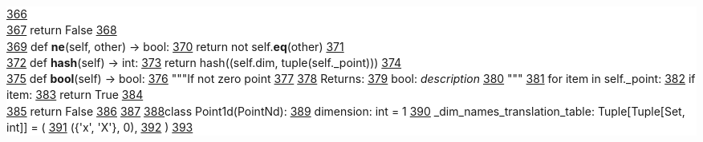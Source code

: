 </span><span id="L-366"><a href="#L-366"><span class="linenos">366</span></a>        
</span><span id="L-367"><a href="#L-367"><span class="linenos">367</span></a>        <span class="k">return</span> <span class="kc">False</span>
</span><span id="L-368"><a href="#L-368"><span class="linenos">368</span></a>    
</span><span id="L-369"><a href="#L-369"><span class="linenos">369</span></a>    <span class="k">def</span> <span class="fm">__ne__</span><span class="p">(</span><span class="bp">self</span><span class="p">,</span> <span class="n">other</span><span class="p">)</span> <span class="o">-&gt;</span> <span class="nb">bool</span><span class="p">:</span>
</span><span id="L-370"><a href="#L-370"><span class="linenos">370</span></a>        <span class="k">return</span> <span class="ow">not</span> <span class="bp">self</span><span class="o">.</span><span class="fm">__eq__</span><span class="p">(</span><span class="n">other</span><span class="p">)</span>
</span><span id="L-371"><a href="#L-371"><span class="linenos">371</span></a>    
</span><span id="L-372"><a href="#L-372"><span class="linenos">372</span></a>    <span class="k">def</span> <span class="fm">__hash__</span><span class="p">(</span><span class="bp">self</span><span class="p">)</span> <span class="o">-&gt;</span> <span class="nb">int</span><span class="p">:</span>
</span><span id="L-373"><a href="#L-373"><span class="linenos">373</span></a>        <span class="k">return</span> <span class="nb">hash</span><span class="p">((</span><span class="bp">self</span><span class="o">.</span><span class="n">dim</span><span class="p">,</span> <span class="nb">tuple</span><span class="p">(</span><span class="bp">self</span><span class="o">.</span><span class="n">_point</span><span class="p">)))</span>
</span><span id="L-374"><a href="#L-374"><span class="linenos">374</span></a>    
</span><span id="L-375"><a href="#L-375"><span class="linenos">375</span></a>    <span class="k">def</span> <span class="fm">__bool__</span><span class="p">(</span><span class="bp">self</span><span class="p">)</span> <span class="o">-&gt;</span> <span class="nb">bool</span><span class="p">:</span>
</span><span id="L-376"><a href="#L-376"><span class="linenos">376</span></a><span class="w">        </span><span class="sd">&quot;&quot;&quot;If not zero point</span>
</span><span id="L-377"><a href="#L-377"><span class="linenos">377</span></a>
</span><span id="L-378"><a href="#L-378"><span class="linenos">378</span></a><span class="sd">        Returns:</span>
</span><span id="L-379"><a href="#L-379"><span class="linenos">379</span></a><span class="sd">            bool: _description_</span>
</span><span id="L-380"><a href="#L-380"><span class="linenos">380</span></a><span class="sd">        &quot;&quot;&quot;</span>
</span><span id="L-381"><a href="#L-381"><span class="linenos">381</span></a>        <span class="k">for</span> <span class="n">item</span> <span class="ow">in</span> <span class="bp">self</span><span class="o">.</span><span class="n">_point</span><span class="p">:</span>
</span><span id="L-382"><a href="#L-382"><span class="linenos">382</span></a>            <span class="k">if</span> <span class="n">item</span><span class="p">:</span>
</span><span id="L-383"><a href="#L-383"><span class="linenos">383</span></a>                <span class="k">return</span> <span class="kc">True</span>
</span><span id="L-384"><a href="#L-384"><span class="linenos">384</span></a>        
</span><span id="L-385"><a href="#L-385"><span class="linenos">385</span></a>        <span class="k">return</span> <span class="kc">False</span>
</span><span id="L-386"><a href="#L-386"><span class="linenos">386</span></a>
</span><span id="L-387"><a href="#L-387"><span class="linenos">387</span></a>
</span><span id="L-388"><a href="#L-388"><span class="linenos">388</span></a><span class="k">class</span> <span class="nc">Point1d</span><span class="p">(</span><span class="n">PointNd</span><span class="p">):</span>
</span><span id="L-389"><a href="#L-389"><span class="linenos">389</span></a>    <span class="n">dimension</span><span class="p">:</span> <span class="nb">int</span> <span class="o">=</span> <span class="mi">1</span>
</span><span id="L-390"><a href="#L-390"><span class="linenos">390</span></a>    <span class="n">_dim_names_translation_table</span><span class="p">:</span> <span class="n">Tuple</span><span class="p">[</span><span class="n">Tuple</span><span class="p">[</span><span class="n">Set</span><span class="p">,</span> <span class="nb">int</span><span class="p">]]</span> <span class="o">=</span> <span class="p">(</span>
</span><span id="L-391"><a href="#L-391"><span class="linenos">391</span></a>        <span class="p">({</span><span class="s1">&#39;x&#39;</span><span class="p">,</span> <span class="s1">&#39;X&#39;</span><span class="p">},</span> <span class="mi">0</span><span class="p">),</span>
</span><span id="L-392"><a href="#L-392"><span class="linenos">392</span></a>    <span class="p">)</span>
</span><span id="L-393"><a href="#L-393"><span class="linenos">393</span></a>
